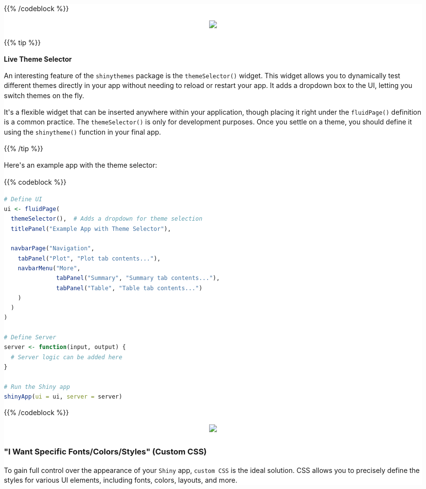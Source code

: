 {{% /codeblock %}}

<p align = "center">
<img src = "../images/ui-fundamentals-6.png" width="500">
</p>

{{% tip %}}

**Live Theme Selector**

An interesting feature of the `shinythemes` package is the `themeSelector()` widget. This widget allows you to dynamically test different themes directly in your app without needing to reload or restart your app. It adds a dropdown box to the UI, letting you switch themes on the fly.

It's a flexible widget that can be inserted anywhere within your application, though placing it right under the `fluidPage()` definition is a common practice. The `themeSelector()` is only for development purposes. Once you settle on a theme, you should define it using the `shinytheme()` function in your final app.

{{% /tip %}}

Here's an example app with the theme selector:

{{% codeblock %}}
```R
# Define UI
ui <- fluidPage(
  themeSelector(),  # Adds a dropdown for theme selection
  titlePanel("Example App with Theme Selector"),
  
  navbarPage("Navigation",
    tabPanel("Plot", "Plot tab contents..."),
    navbarMenu("More",
               tabPanel("Summary", "Summary tab contents..."),
               tabPanel("Table", "Table tab contents...")
    )
  )
)

# Define Server
server <- function(input, output) {
  # Server logic can be added here
}

# Run the Shiny app
shinyApp(ui = ui, server = server)
```

{{% /codeblock %}}

<p align = "center">
<img src = "../images/ui-fundamentals-7.png" width="500">
</p>

### "I Want Specific Fonts/Colors/Styles" (Custom CSS)
To gain full control over the appearance of your `Shiny` app, `custom CSS` is the ideal solution. CSS allows you to precisely define the styles for various UI elements, including fonts, colors, layouts, and more.
